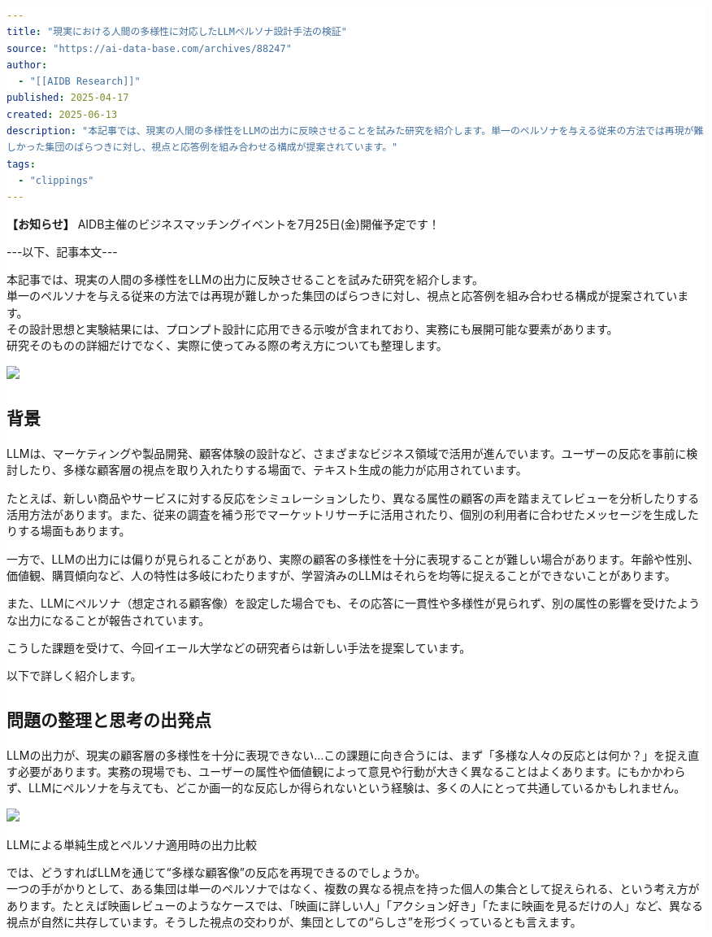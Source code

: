 ```yaml
---
title: "現実における人間の多様性に対応したLLMペルソナ設計手法の検証"
source: "https://ai-data-base.com/archives/88247"
author:
  - "[[AIDB Research]]"
published: 2025-04-17
created: 2025-06-13
description: "本記事では、現実の人間の多様性をLLMの出力に反映させることを試みた研究を紹介します。単一のペルソナを与える従来の方法では再現が難しかった集団のばらつきに対し、視点と応答例を組み合わせる構成が提案されています。"
tags:
  - "clippings"
---
```

**【お知らせ】** AIDB主催のビジネスマッチングイベントを7月25日(金)開催予定です！  
  

\---以下、記事本文---

本記事では、現実の人間の多様性をLLMの出力に反映させることを試みた研究を紹介します。  
単一のペルソナを与える従来の方法では再現が難しかった集団のばらつきに対し、視点と応答例を組み合わせる構成が提案されています。  
その設計思想と実験結果には、プロンプト設計に応用できる示唆が含まれており、実務にも展開可能な要素があります。  
研究そのものの詳細だけでなく、実際に使ってみる際の考え方についても整理します。

![](https://ai-data-base.com/wp-content/uploads/2025/04/AIDB_88247-1024x576.png)

## 背景

LLMは、マーケティングや製品開発、顧客体験の設計など、さまざまなビジネス領域で活用が進んでいます。ユーザーの反応を事前に検討したり、多様な顧客層の視点を取り入れたりする場面で、テキスト生成の能力が応用されています。

たとえば、新しい商品やサービスに対する反応をシミュレーションしたり、異なる属性の顧客の声を踏まえてレビューを分析したりする活用方法があります。また、従来の調査を補う形でマーケットリサーチに活用されたり、個別の利用者に合わせたメッセージを生成したりする場面もあります。

一方で、LLMの出力には偏りが見られることがあり、実際の顧客の多様性を十分に表現することが難しい場合があります。年齢や性別、価値観、購買傾向など、人の特性は多岐にわたりますが、学習済みのLLMはそれらを均等に捉えることができないことがあります。

また、LLMにペルソナ（想定される顧客像）を設定した場合でも、その応答に一貫性や多様性が見られず、別の属性の影響を受けたような出力になることが報告されています。

こうした課題を受けて、今回イエール大学などの研究者らは新しい手法を提案しています。

以下で詳しく紹介します。

## 問題の整理と思考の出発点

LLMの出力が、現実の顧客層の多様性を十分に表現できない…この課題に向き合うには、まず「多様な人々の反応とは何か？」を捉え直す必要があります。実務の現場でも、ユーザーの属性や価値観によって意見や行動が大きく異なることはよくあります。にもかかわらず、LLMにペルソナを与えても、どこか画一的な反応しか得られないという経験は、多くの人にとって共通しているかもしれません。

![](https://ai-data-base.com/wp-content/uploads/2025/04/AIDB_88247_1.png)

LLMによる単純生成とペルソナ適用時の出力比較

では、どうすればLLMを通じて“多様な顧客像”の反応を再現できるのでしょうか。  
一つの手がかりとして、ある集団は単一のペルソナではなく、複数の異なる視点を持った個人の集合として捉えられる、という考え方があります。たとえば映画レビューのようなケースでは、「映画に詳しい人」「アクション好き」「たまに映画を見るだけの人」など、異なる視点が自然に共存しています。そうした視点の交わりが、集団としての“らしさ”を形づくっているとも言えます。
